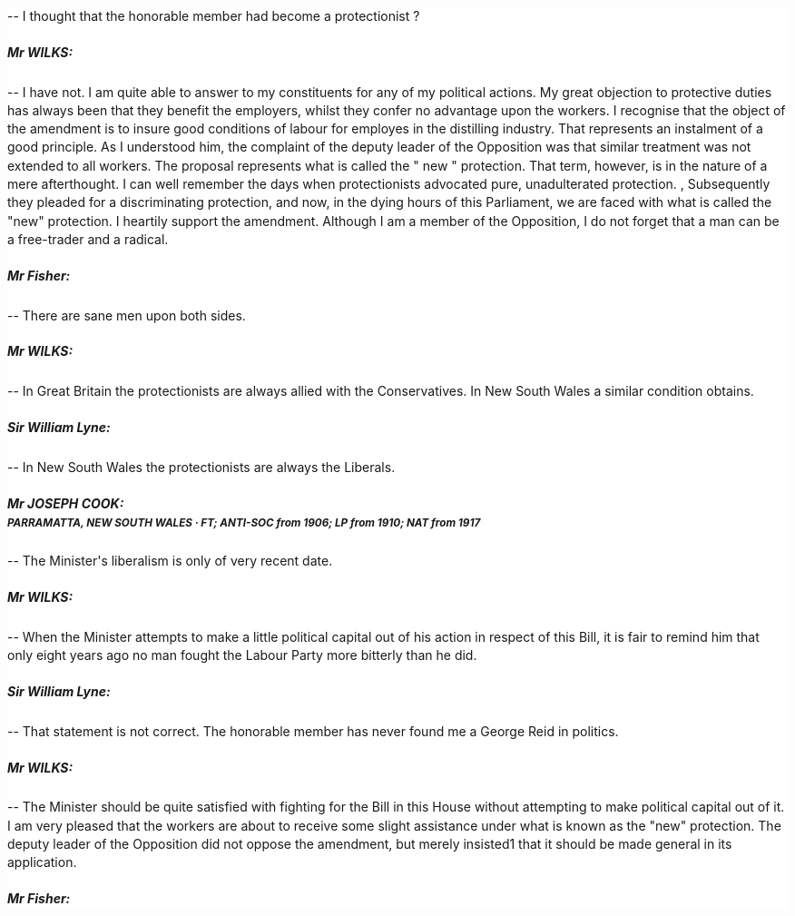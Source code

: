 --  I thought that the honorable member had become a protectionist ? 

##### Mr WILKS:

-- I have not. I am quite able to answer to my constituents for any of my political actions. My great objection to protective duties has always been that they benefit the employers, whilst they confer no advantage upon the workers. I recognise that the object of the amendment is to insure good conditions of labour for employes in the distilling industry. That represents an instalment of a good principle. As I understood him, the complaint of the deputy leader of the Opposition was that similar treatment was not extended to all workers. The proposal represents what is called the " new " protection. That term, however, is in the nature of a mere afterthought. I can well remember the days when protectionists advocated pure, unadulterated protection. , Subsequently they pleaded for a discriminating protection, and now, in the dying hours of this Parliament, we are faced with what is called the "new" protection. I heartily support the amendment. Although I am a member of the Opposition, I do not forget that a man can be a free-trader and a radical. 

##### Mr Fisher:

--  There are sane men upon both sides. 

##### Mr WILKS:

-- In Great Britain the protectionists are always allied with the Conservatives. In New South Wales a similar condition obtains. 

##### Sir William Lyne:

--  In New South Wales the protectionists are always the Liberals. 

##### Mr JOSEPH COOK:<br><small class="text-muted">PARRAMATTA, NEW SOUTH WALES &middot; FT; ANTI-SOC from 1906; LP from 1910; NAT from 1917</small>

--  The Minister's liberalism is only of very recent date. 

##### Mr WILKS:

-- When the Minister attempts to make a little political capital out of his action in respect of this Bill, it is fair to remind him that only eight years ago no man fought the Labour Party more bitterly than he did. 

##### Sir William Lyne:

--  That statement is not correct. The honorable member has never found me a George Reid in politics. 

##### Mr WILKS:

-- The Minister should be quite satisfied with fighting for the Bill in this House without attempting to make political capital out of it. I am very pleased that the workers are about to receive some slight assistance under what is known as the "new" protection. The deputy leader of the Opposition did not oppose the amendment, but merely insisted1 that it should be made general in its application. 

##### Mr Fisher:
